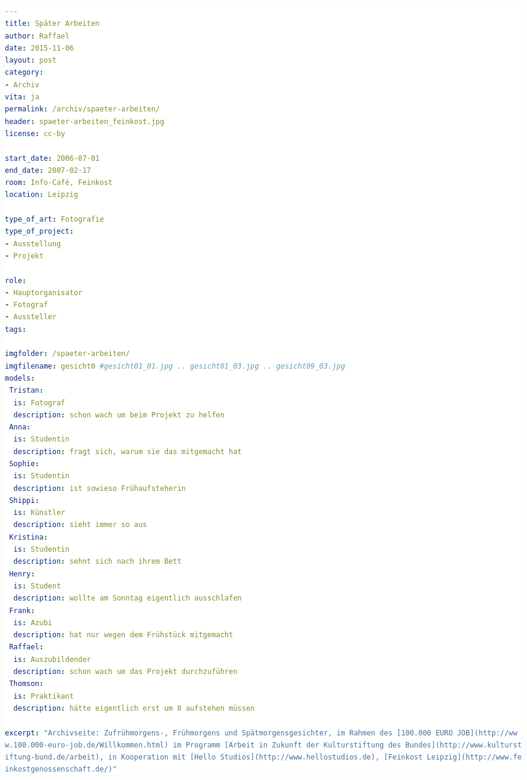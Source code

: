```yaml
---
title: Später Arbeiten
author: Raffael
date: 2015-11-06
layout: post
category:
- Archiv
vita: ja
permalink: /archiv/spaeter-arbeiten/
header: spaeter-arbeiten_feinkost.jpg
license: cc-by

start_date: 2006-07-01
end_date: 2007-02-17
room: Info-Café, Feinkost
location: Leipzig

type_of_art: Fotografie
type_of_project:
- Ausstellung
- Projekt

role:
- Hauptorganisator
- Fotograf
- Aussteller
tags:

imgfolder: /spaeter-arbeiten/
imgfilename: gesicht0 #gesicht01_01.jpg .. gesicht01_03.jpg .. gesicht09_03.jpg
models:
 Tristan:
  is: Fotograf
  description: schon wach um beim Projekt zu helfen
 Anna:
  is: Studentin
  description: fragt sich, warum sie das mitgemacht hat
 Sophie:
  is: Studentin
  description: ist sowieso Frühaufsteherin
 Shippi:
  is: Künstler
  description: sieht immer so aus
 Kristina:
  is: Studentin
  description: sehnt sich nach ihrem Bett
 Henry:
  is: Student
  description: wollte am Sonntag eigentlich ausschlafen
 Frank:
  is: Azubi
  description: hat nur wegen dem Frühstück mitgemacht
 Raffael:
  is: Auszubildender
  description: schon wach um das Projekt durchzuführen
 Thomson:
  is: Praktikant
  description: hätte eigentlich erst um 8 aufstehen müssen

excerpt: "Archivseite: Zufrühmorgens-, Frühmorgens und Spätmorgensgesichter, im Rahmen des [100.000 EURO JOB](http://www.100.000-euro-job.de/Willkommen.html) im Programm [Arbeit in Zukunft der Kulturstiftung des Bundes](http://www.kulturstiftung-bund.de/arbeit), in Kooperation mit [Hello Studios](http://www.hellostudios.de), [Feinkost Leipzig](http://www.feinkostgenossenschaft.de/)"
```